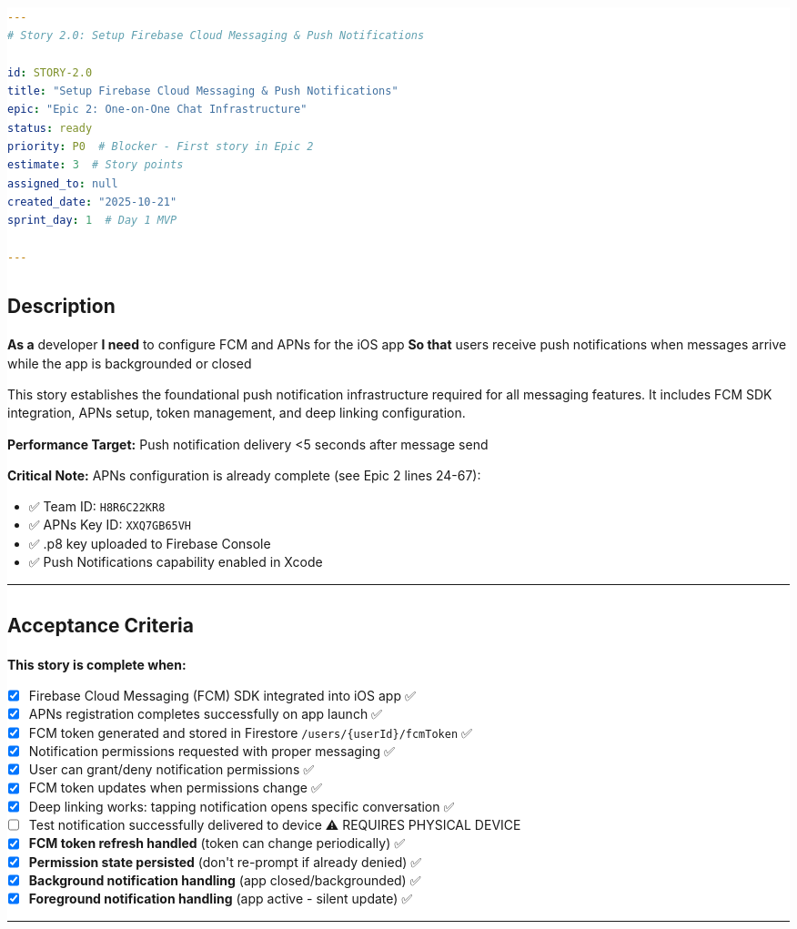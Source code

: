 ```yaml
---
# Story 2.0: Setup Firebase Cloud Messaging & Push Notifications

id: STORY-2.0
title: "Setup Firebase Cloud Messaging & Push Notifications"
epic: "Epic 2: One-on-One Chat Infrastructure"
status: ready
priority: P0  # Blocker - First story in Epic 2
estimate: 3  # Story points
assigned_to: null
created_date: "2025-10-21"
sprint_day: 1  # Day 1 MVP

---
```


## Description

**As a** developer
**I need** to configure FCM and APNs for the iOS app
**So that** users receive push notifications when messages arrive while the app is backgrounded or closed

This story establishes the foundational push notification infrastructure required for all messaging features. It includes FCM SDK integration, APNs setup, token management, and deep linking configuration.

**Performance Target:** Push notification delivery <5 seconds after message send

**Critical Note:** APNs configuration is already complete (see Epic 2 lines 24-67):
- ✅ Team ID: `H8R6C22KR8`
- ✅ APNs Key ID: `XXQ7GB65VH`
- ✅ .p8 key uploaded to Firebase Console
- ✅ Push Notifications capability enabled in Xcode

---

## Acceptance Criteria

**This story is complete when:**

- [x] Firebase Cloud Messaging (FCM) SDK integrated into iOS app ✅
- [x] APNs registration completes successfully on app launch ✅
- [x] FCM token generated and stored in Firestore `/users/{userId}/fcmToken` ✅
- [x] Notification permissions requested with proper messaging ✅
- [x] User can grant/deny notification permissions ✅
- [x] FCM token updates when permissions change ✅
- [x] Deep linking works: tapping notification opens specific conversation ✅
- [ ] Test notification successfully delivered to device ⚠️ REQUIRES PHYSICAL DEVICE
- [x] **FCM token refresh handled** (token can change periodically) ✅
- [x] **Permission state persisted** (don't re-prompt if already denied) ✅
- [x] **Background notification handling** (app closed/backgrounded) ✅
- [x] **Foreground notification handling** (app active - silent update) ✅

---